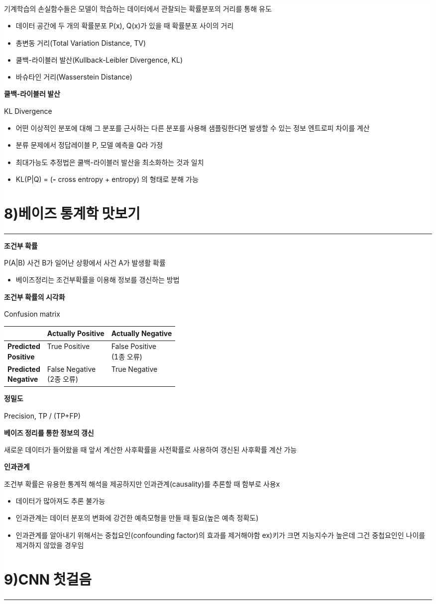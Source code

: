 기계학습의 손실함수들은 모델이 학습하는 데이터에서 관찰되는 확률분포의 거리를 통해 유도

* 데이터 공간에 두 개의 확률분포 P(x), Q(x)가 있을 때 확률분포 사이의 거리

* 총변동 거리(Total Variation Distance, TV)

* 쿨백-라이블러 발산(Kullback-Leibler Divergence, KL)

* 바슈타인 거리(Wasserstein Distance)

**쿨백-라이블러 발산**

KL Divergence

* 어떤 이상적인 분포에 대해 그 분포를 근사하는 다른 분포를 사용해 샘플링한다면 발생할 수 있는 정보 엔트로피 차이를 계산

* 분류 문제에서 정답레이블 P, 모델 예측을 Q라 가정

* 최대가능도 추정법은 쿨백-라이블러 발산을 최소화하는 것과 일치

* KL(P|Q) = (**-** cross entropy + entropy)  의 형태로 분해 가능

# 8)베이즈 통계학 맛보기
---

**조건부 확률**

P(A|B) 사건 B가 일어난 상황에서 사건 A가 발생활 확률

* 베이즈정리는 조건부확률을 이용해 정보를 갱신하는 방법

**조건부 확률의 시각화**

Confusion matrix 

||Actually Positive|Actually Negative|
|---|---|---|
|**Predicted**<br/>**Positive**|True Positive|False Positive<br/>(1종 오류)|
|**Predicted**<br/>**Negative**|False Negative<br/>(2종 오류)|True Negative|

**정밀도**

Precision, TP / (TP+FP)

**베이즈 정리를 통한 정보의 갱신**

새로운 데이터가 들어왔을 때 앞서 계산한 사후확률을 사전확률로 사용하여 갱신된 사후확률 계산 가능

**인과관계**

조건부 확률은 유용한 통계적 해석을 제공하지만 인과관계(causality)를 추론할 때 함부로 사용x

* 데이터가 많아져도 추론 불가능

* 인과관계는 데이터 분포의 변화에 강건한 예측모형을 만들 때 필요(높은 예측 정확도)

* 인과관계를 알아내기 위해서는 중첩요인(confounding factor)의 효과를 제거해야함
ex)키가 크면 지능지수가 높은데 그건 중첩요인인 나이를 제거하지 않았을 경우임

# 9)CNN 첫걸음
---
